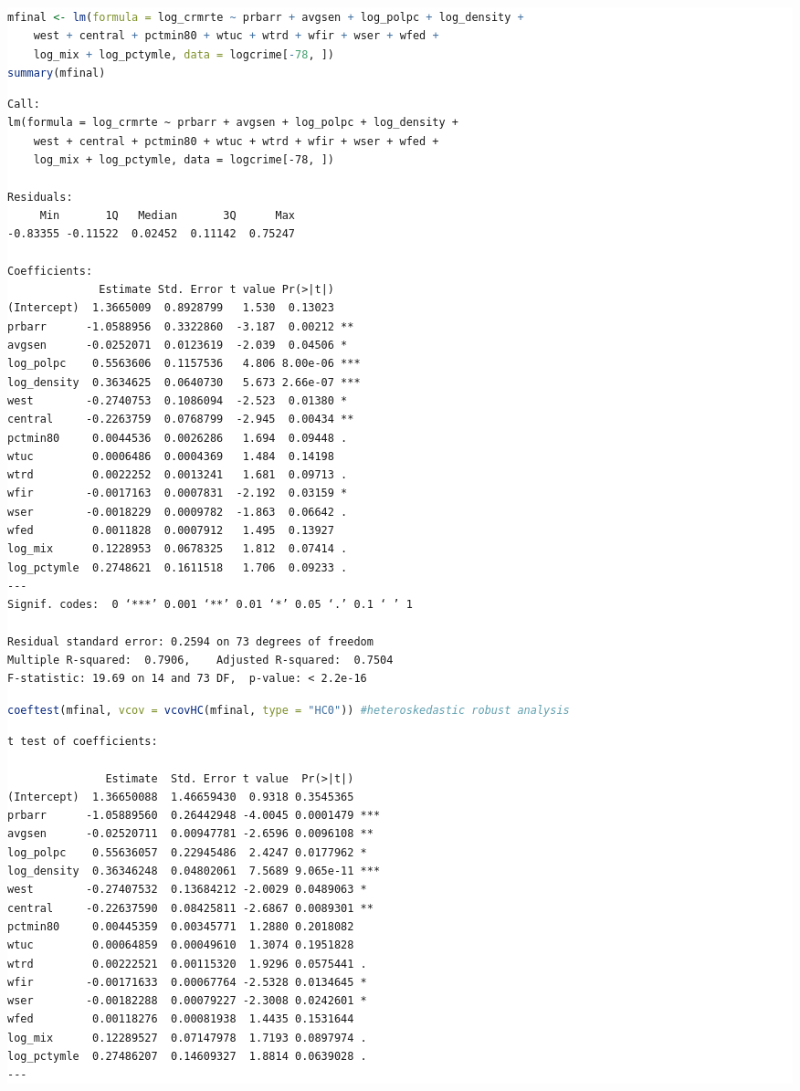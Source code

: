 
```R
mfinal <- lm(formula = log_crmrte ~ prbarr + avgsen + log_polpc + log_density + 
    west + central + pctmin80 + wtuc + wtrd + wfir + wser + wfed + 
    log_mix + log_pctymle, data = logcrime[-78, ])
summary(mfinal)
```


    
    Call:
    lm(formula = log_crmrte ~ prbarr + avgsen + log_polpc + log_density + 
        west + central + pctmin80 + wtuc + wtrd + wfir + wser + wfed + 
        log_mix + log_pctymle, data = logcrime[-78, ])
    
    Residuals:
         Min       1Q   Median       3Q      Max 
    -0.83355 -0.11522  0.02452  0.11142  0.75247 
    
    Coefficients:
                  Estimate Std. Error t value Pr(>|t|)    
    (Intercept)  1.3665009  0.8928799   1.530  0.13023    
    prbarr      -1.0588956  0.3322860  -3.187  0.00212 ** 
    avgsen      -0.0252071  0.0123619  -2.039  0.04506 *  
    log_polpc    0.5563606  0.1157536   4.806 8.00e-06 ***
    log_density  0.3634625  0.0640730   5.673 2.66e-07 ***
    west        -0.2740753  0.1086094  -2.523  0.01380 *  
    central     -0.2263759  0.0768799  -2.945  0.00434 ** 
    pctmin80     0.0044536  0.0026286   1.694  0.09448 .  
    wtuc         0.0006486  0.0004369   1.484  0.14198    
    wtrd         0.0022252  0.0013241   1.681  0.09713 .  
    wfir        -0.0017163  0.0007831  -2.192  0.03159 *  
    wser        -0.0018229  0.0009782  -1.863  0.06642 .  
    wfed         0.0011828  0.0007912   1.495  0.13927    
    log_mix      0.1228953  0.0678325   1.812  0.07414 .  
    log_pctymle  0.2748621  0.1611518   1.706  0.09233 .  
    ---
    Signif. codes:  0 ‘***’ 0.001 ‘**’ 0.01 ‘*’ 0.05 ‘.’ 0.1 ‘ ’ 1
    
    Residual standard error: 0.2594 on 73 degrees of freedom
    Multiple R-squared:  0.7906,	Adjusted R-squared:  0.7504 
    F-statistic: 19.69 on 14 and 73 DF,  p-value: < 2.2e-16




```R
coeftest(mfinal, vcov = vcovHC(mfinal, type = "HC0")) #heteroskedastic robust analysis
```


    
    t test of coefficients:
    
                   Estimate  Std. Error t value  Pr(>|t|)    
    (Intercept)  1.36650088  1.46659430  0.9318 0.3545365    
    prbarr      -1.05889560  0.26442948 -4.0045 0.0001479 ***
    avgsen      -0.02520711  0.00947781 -2.6596 0.0096108 ** 
    log_polpc    0.55636057  0.22945486  2.4247 0.0177962 *  
    log_density  0.36346248  0.04802061  7.5689 9.065e-11 ***
    west        -0.27407532  0.13684212 -2.0029 0.0489063 *  
    central     -0.22637590  0.08425811 -2.6867 0.0089301 ** 
    pctmin80     0.00445359  0.00345771  1.2880 0.2018082    
    wtuc         0.00064859  0.00049610  1.3074 0.1951828    
    wtrd         0.00222521  0.00115320  1.9296 0.0575441 .  
    wfir        -0.00171633  0.00067764 -2.5328 0.0134645 *  
    wser        -0.00182288  0.00079227 -2.3008 0.0242601 *  
    wfed         0.00118276  0.00081938  1.4435 0.1531644    
    log_mix      0.12289527  0.07147978  1.7193 0.0897974 .  
    log_pctymle  0.27486207  0.14609327  1.8814 0.0639028 .  
    ---